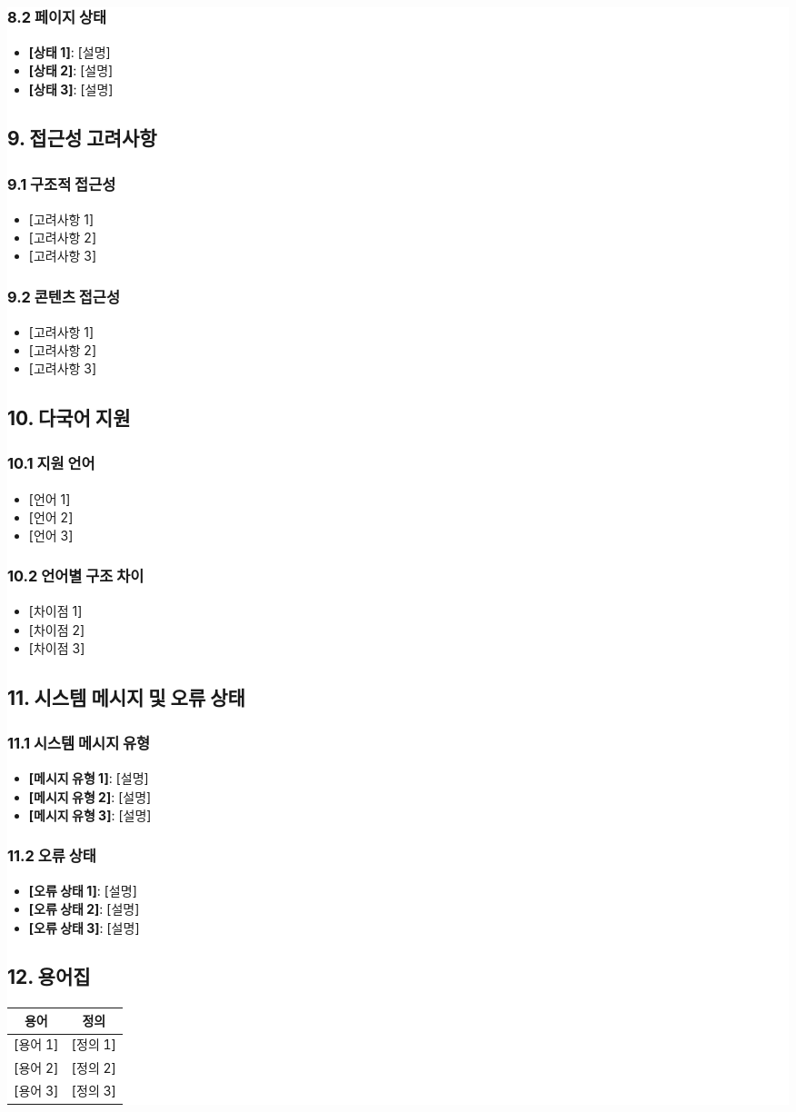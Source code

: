 ### 8.2 페이지 상태
- **[상태 1]**: [설명]
- **[상태 2]**: [설명]
- **[상태 3]**: [설명]

## 9. 접근성 고려사항

### 9.1 구조적 접근성
- [고려사항 1]
- [고려사항 2]
- [고려사항 3]

### 9.2 콘텐츠 접근성
- [고려사항 1]
- [고려사항 2]
- [고려사항 3]

## 10. 다국어 지원

### 10.1 지원 언어
- [언어 1]
- [언어 2]
- [언어 3]

### 10.2 언어별 구조 차이
- [차이점 1]
- [차이점 2]
- [차이점 3]

## 11. 시스템 메시지 및 오류 상태

### 11.1 시스템 메시지 유형
- **[메시지 유형 1]**: [설명]
- **[메시지 유형 2]**: [설명]
- **[메시지 유형 3]**: [설명]

### 11.2 오류 상태
- **[오류 상태 1]**: [설명]
- **[오류 상태 2]**: [설명]
- **[오류 상태 3]**: [설명]

## 12. 용어집

| 용어 | 정의 |
|------|------|
| [용어 1] | [정의 1] |
| [용어 2] | [정의 2] |
| [용어 3] | [정의 3] |

